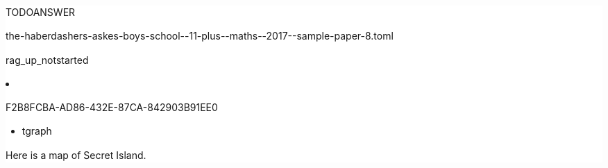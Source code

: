 TODOANSWER

</div>
</div>

</div>
</li>
</ul>
<div class='papername'>
<p>the-haberdashers-askes-boys-school--11-plus--maths--2017--sample-paper-8.toml</p>
</div>
<div class='rag'>
<p>rag_up_notstarted</p>
</div>
</div>
</li>
<li>
<div class='question_envelope rag_up_notstarted question'>
<div class='uuid'>
<p>F2B8FCBA-AD86-432E-87CA-842903B91EE0</p>
</div>
<div class='topics'>
<ul>
<li>
tgraph
</li>
</ul>
</div>
<div class='question question'>

Here is a map of Secret Island.
